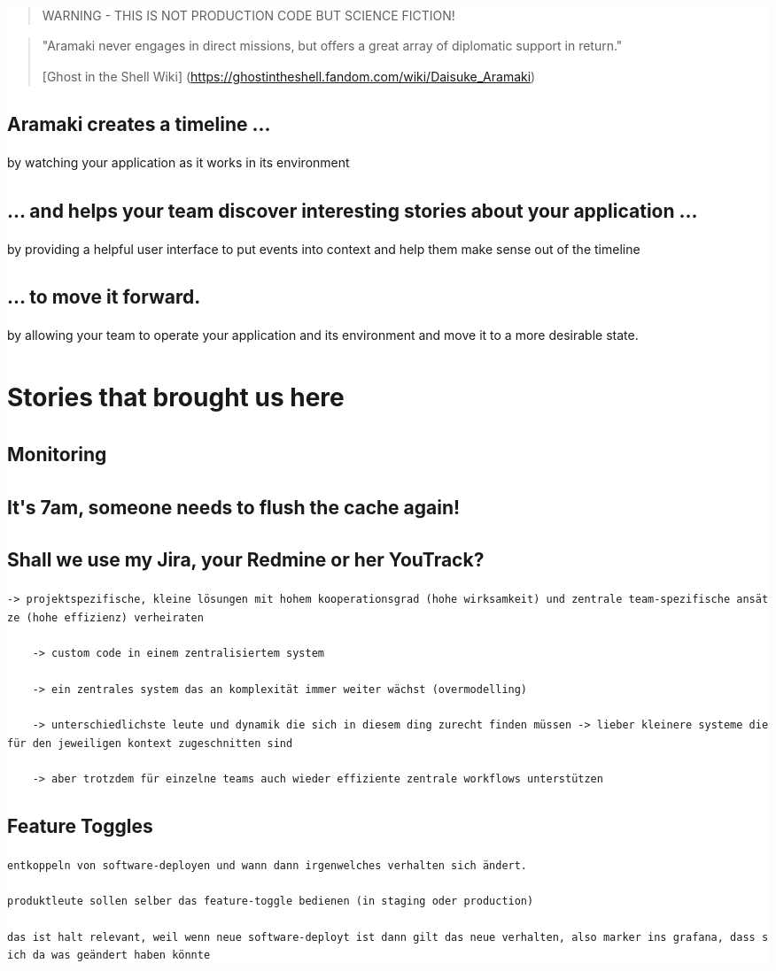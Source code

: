 > WARNING - THIS IS NOT PRODUCTION CODE BUT SCIENCE FICTION!

> "Aramaki never engages in direct missions, but offers a great array of
   diplomatic support in return."
>
> [Ghost in the Shell Wiki]
  (https://ghostintheshell.fandom.com/wiki/Daisuke_Aramaki)

## Aramaki creates a timeline ...

by watching your application as it works in its environment

## ... and helps your team discover interesting stories about your application ...

by providing a helpful user interface to put events into context and help them
make sense out of the timeline

## ... to move it forward.

by allowing your team to operate your application and its environment and move
it to a more desirable state.

# Stories that brought us here

## Monitoring

## It's 7am, someone needs to flush the cache again!

## Shall we use my Jira, your Redmine or her YouTrack?

 	-> projektspezifische, kleine lösungen mit hohem kooperationsgrad (hohe wirksamkeit) und zentrale team-spezifische ansätze (hohe effizienz) verheiraten

		-> custom code in einem zentralisiertem system

		-> ein zentrales system das an komplexität immer weiter wächst (overmodelling)

		-> unterschiedlichste leute und dynamik die sich in diesem ding zurecht finden müssen -> lieber kleinere systeme die für den jeweiligen kontext zugeschnitten sind

		-> aber trotzdem für einzelne teams auch wieder effiziente zentrale workflows unterstützen


## Feature Toggles

	entkoppeln von software-deployen und wann dann irgenwelches verhalten sich ändert.

	produktleute sollen selber das feature-toggle bedienen (in staging oder production)

	das ist halt relevant, weil wenn neue software-deployt ist dann gilt das neue verhalten, also marker ins grafana, dass sich da was geändert haben könnte
